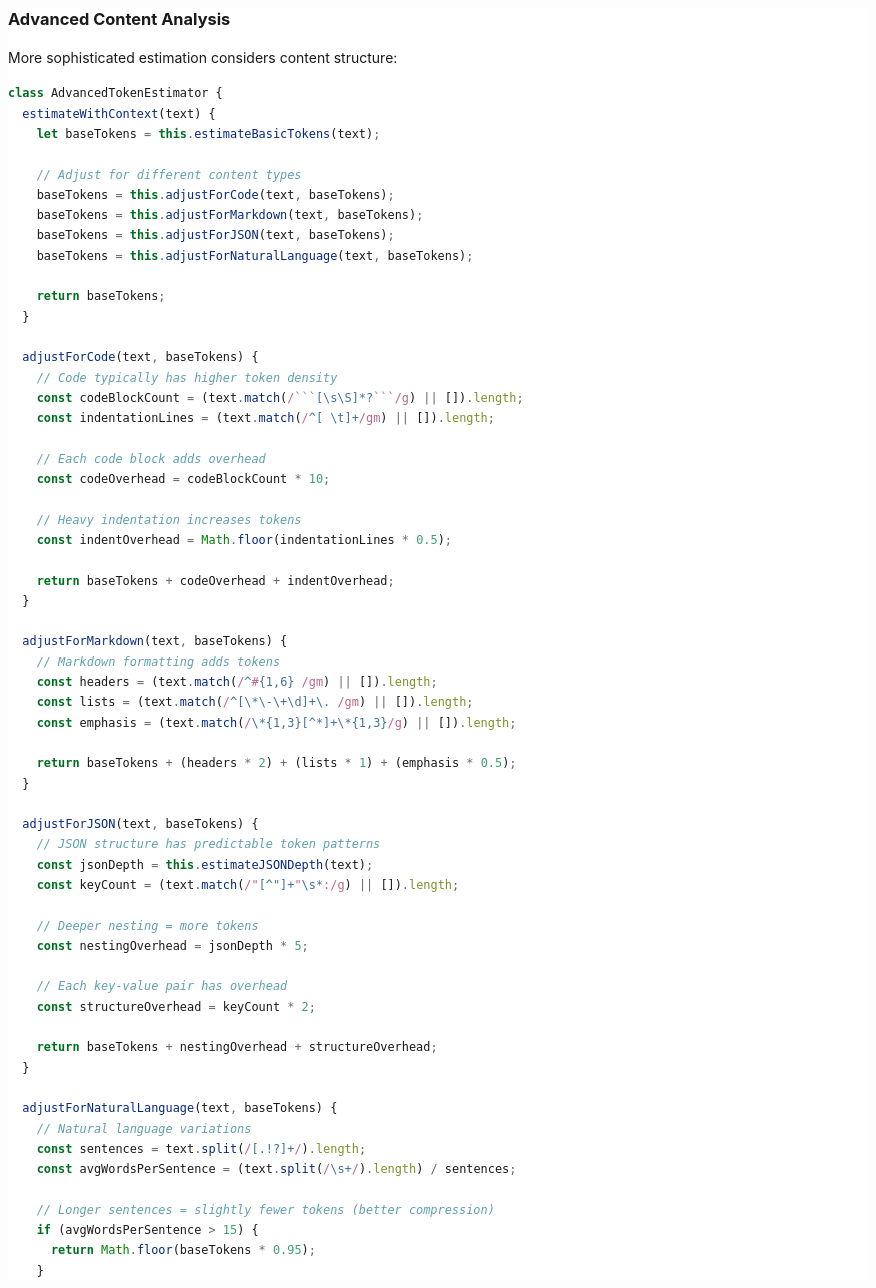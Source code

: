 ### Advanced Content Analysis

More sophisticated estimation considers content structure:

```javascript
class AdvancedTokenEstimator {
  estimateWithContext(text) {
    let baseTokens = this.estimateBasicTokens(text);

    // Adjust for different content types
    baseTokens = this.adjustForCode(text, baseTokens);
    baseTokens = this.adjustForMarkdown(text, baseTokens);
    baseTokens = this.adjustForJSON(text, baseTokens);
    baseTokens = this.adjustForNaturalLanguage(text, baseTokens);

    return baseTokens;
  }

  adjustForCode(text, baseTokens) {
    // Code typically has higher token density
    const codeBlockCount = (text.match(/```[\s\S]*?```/g) || []).length;
    const indentationLines = (text.match(/^[ \t]+/gm) || []).length;

    // Each code block adds overhead
    const codeOverhead = codeBlockCount * 10;

    // Heavy indentation increases tokens
    const indentOverhead = Math.floor(indentationLines * 0.5);

    return baseTokens + codeOverhead + indentOverhead;
  }

  adjustForMarkdown(text, baseTokens) {
    // Markdown formatting adds tokens
    const headers = (text.match(/^#{1,6} /gm) || []).length;
    const lists = (text.match(/^[\*\-\+\d]+\. /gm) || []).length;
    const emphasis = (text.match(/\*{1,3}[^*]+\*{1,3}/g) || []).length;

    return baseTokens + (headers * 2) + (lists * 1) + (emphasis * 0.5);
  }

  adjustForJSON(text, baseTokens) {
    // JSON structure has predictable token patterns
    const jsonDepth = this.estimateJSONDepth(text);
    const keyCount = (text.match(/"[^"]+"\s*:/g) || []).length;

    // Deeper nesting = more tokens
    const nestingOverhead = jsonDepth * 5;

    // Each key-value pair has overhead
    const structureOverhead = keyCount * 2;

    return baseTokens + nestingOverhead + structureOverhead;
  }

  adjustForNaturalLanguage(text, baseTokens) {
    // Natural language variations
    const sentences = text.split(/[.!?]+/).length;
    const avgWordsPerSentence = (text.split(/\s+/).length) / sentences;

    // Longer sentences = slightly fewer tokens (better compression)
    if (avgWordsPerSentence > 15) {
      return Math.floor(baseTokens * 0.95);
    }
```